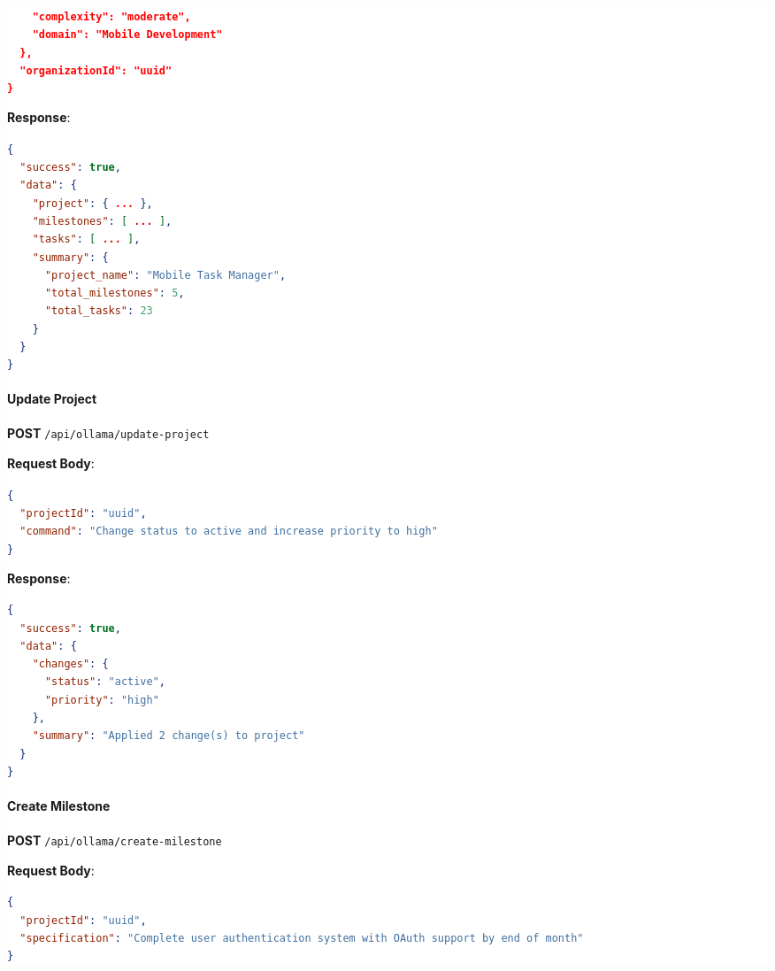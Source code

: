 ```json
    "complexity": "moderate",
    "domain": "Mobile Development"
  },
  "organizationId": "uuid"
}
```

**Response**:
```json
{
  "success": true,
  "data": {
    "project": { ... },
    "milestones": [ ... ],
    "tasks": [ ... ],
    "summary": {
      "project_name": "Mobile Task Manager",
      "total_milestones": 5,
      "total_tasks": 23
    }
  }
}
```

#### Update Project
**POST** `/api/ollama/update-project`

**Request Body**:
```json
{
  "projectId": "uuid",
  "command": "Change status to active and increase priority to high"
}
```

**Response**:
```json
{
  "success": true,
  "data": {
    "changes": {
      "status": "active",
      "priority": "high"
    },
    "summary": "Applied 2 change(s) to project"
  }
}
```

#### Create Milestone
**POST** `/api/ollama/create-milestone`

**Request Body**:
```json
{
  "projectId": "uuid",
  "specification": "Complete user authentication system with OAuth support by end of month"
}
```
